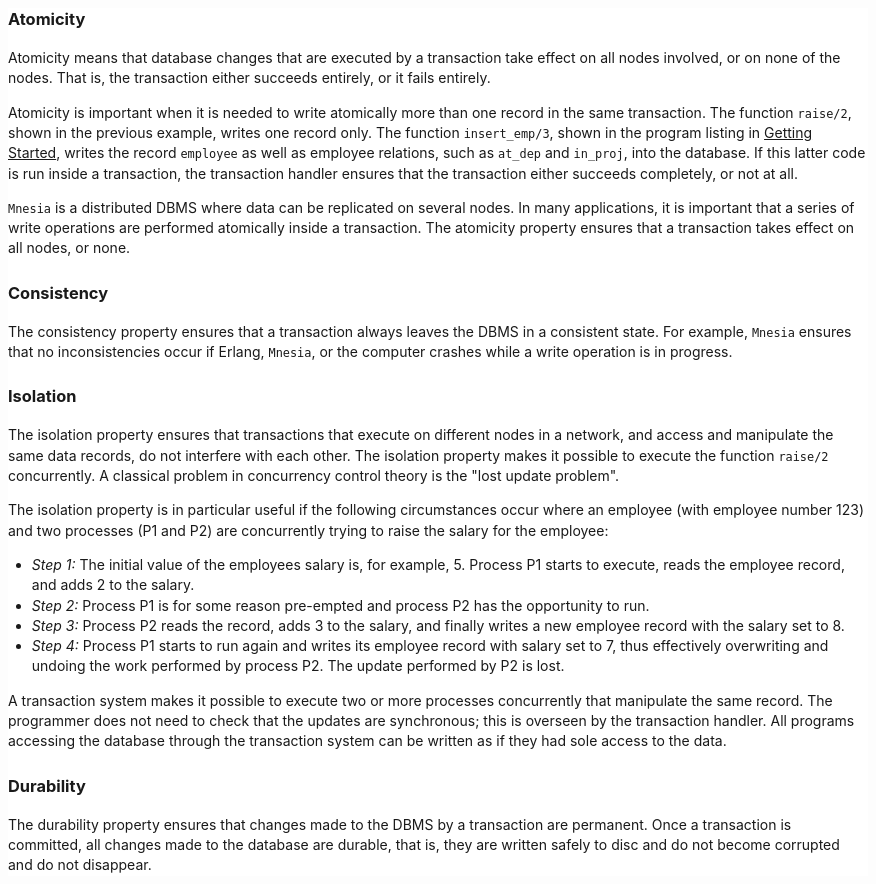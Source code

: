 ### Atomicity

Atomicity means that database changes that are executed by a transaction take effect on all nodes involved, or on none of the nodes. That is, the transaction either succeeds entirely, or it fails entirely.

Atomicity is important when it is needed to write atomically more than one record in the same transaction. The function `raise/2`, shown in the previous example, writes one record only. The function `insert_emp/3`, shown in the program listing in [Getting Started](mnesia_chap2.md#getting_started), writes the record `employee` as well as employee relations, such as `at_dep` and `in_proj`, into the database. If this latter code is run inside a transaction, the transaction handler ensures that the transaction either succeeds completely, or not at all.

`Mnesia` is a distributed DBMS where data can be replicated on several nodes. In many applications, it is important that a series of write operations are performed atomically inside a transaction. The atomicity property ensures that a transaction takes effect on all nodes, or none.

### Consistency

The consistency property ensures that a transaction always leaves the DBMS in a consistent state. For example, `Mnesia` ensures that no inconsistencies occur if Erlang, `Mnesia`, or the computer crashes while a write operation is in progress.

### Isolation

The isolation property ensures that transactions that execute on different nodes in a network, and access and manipulate the same data records, do not interfere with each other. The isolation property makes it possible to execute the function `raise/2` concurrently. A classical problem in concurrency control theory is the "lost update problem".

The isolation property is in particular useful if the following circumstances occur where an employee (with employee number 123) and two processes (P1 and P2) are concurrently trying to raise the salary for the employee:

* *Step 1:* The initial value of the employees salary is, for example, 5. Process P1 starts to execute, reads the employee record, and adds 2 to the salary.
* *Step 2:* Process P1 is for some reason pre-empted and process P2 has the opportunity to run.
* *Step 3:* Process P2 reads the record, adds 3 to the salary, and finally writes a new employee record with the salary set to 8.
* *Step 4:* Process P1 starts to run again and writes its employee record with salary set to 7, thus effectively overwriting and undoing the work performed by process P2. The update performed by P2 is lost.

A transaction system makes it possible to execute two or more processes concurrently that manipulate the same record. The programmer does not need to check that the updates are synchronous; this is overseen by the transaction handler. All programs accessing the database through the transaction system can be written as if they had sole access to the data.

### Durability

The durability property ensures that changes made to the DBMS by a transaction are permanent. Once a transaction is committed, all changes made to the database are durable, that is, they are written safely to disc and do not become corrupted and do not disappear.
